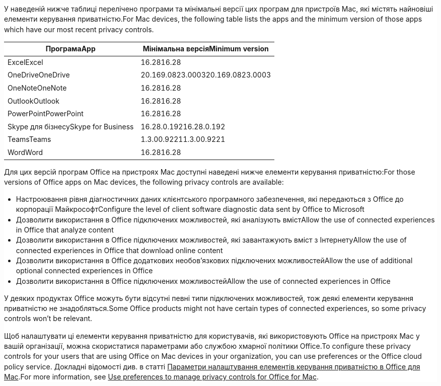 <span data-ttu-id="cf4f5-170">У наведеній нижче таблиці перелічено програми та мінімальні версії цих програм для пристроїв Mac, які містять найновіші елементи керування приватністю.</span><span class="sxs-lookup"><span data-stu-id="cf4f5-170">For Mac devices, the following table lists the apps and the minimum version of those apps which have our most recent privacy controls.</span></span>

|<span data-ttu-id="cf4f5-171">Програма</span><span class="sxs-lookup"><span data-stu-id="cf4f5-171">App</span></span> |<span data-ttu-id="cf4f5-172">Мінімальна версія</span><span class="sxs-lookup"><span data-stu-id="cf4f5-172">Minimum version</span></span>  |
|---------|---------|
|<span data-ttu-id="cf4f5-173">Excel</span><span class="sxs-lookup"><span data-stu-id="cf4f5-173">Excel</span></span>   |<span data-ttu-id="cf4f5-174">16.28</span><span class="sxs-lookup"><span data-stu-id="cf4f5-174">16.28</span></span> |
|<span data-ttu-id="cf4f5-175">OneDrive</span><span class="sxs-lookup"><span data-stu-id="cf4f5-175">OneDrive</span></span>  |<span data-ttu-id="cf4f5-176">20.169.0823.0003</span><span class="sxs-lookup"><span data-stu-id="cf4f5-176">20.169.0823.0003</span></span> |
|<span data-ttu-id="cf4f5-177">OneNote</span><span class="sxs-lookup"><span data-stu-id="cf4f5-177">OneNote</span></span>  |<span data-ttu-id="cf4f5-178">16.28</span><span class="sxs-lookup"><span data-stu-id="cf4f5-178">16.28</span></span> |
|<span data-ttu-id="cf4f5-179">Outlook</span><span class="sxs-lookup"><span data-stu-id="cf4f5-179">Outlook</span></span>  |<span data-ttu-id="cf4f5-180">16.28</span><span class="sxs-lookup"><span data-stu-id="cf4f5-180">16.28</span></span> |
|<span data-ttu-id="cf4f5-181">PowerPoint</span><span class="sxs-lookup"><span data-stu-id="cf4f5-181">PowerPoint</span></span>  |<span data-ttu-id="cf4f5-182">16.28</span><span class="sxs-lookup"><span data-stu-id="cf4f5-182">16.28</span></span> |
|<span data-ttu-id="cf4f5-183">Skype для бізнесу</span><span class="sxs-lookup"><span data-stu-id="cf4f5-183">Skype for Business</span></span> | <span data-ttu-id="cf4f5-184">16.28.0.192</span><span class="sxs-lookup"><span data-stu-id="cf4f5-184">16.28.0.192</span></span>|
|<span data-ttu-id="cf4f5-185">Teams</span><span class="sxs-lookup"><span data-stu-id="cf4f5-185">Teams</span></span> |<span data-ttu-id="cf4f5-186">1.3.00.9221</span><span class="sxs-lookup"><span data-stu-id="cf4f5-186">1.3.00.9221</span></span> |
|<span data-ttu-id="cf4f5-187">Word</span><span class="sxs-lookup"><span data-stu-id="cf4f5-187">Word</span></span> | <span data-ttu-id="cf4f5-188">16.28</span><span class="sxs-lookup"><span data-stu-id="cf4f5-188">16.28</span></span> |


<span data-ttu-id="cf4f5-189">Для цих версій програм Office на пристроях Mac доступні наведені нижче елементи керування приватністю:</span><span class="sxs-lookup"><span data-stu-id="cf4f5-189">For those versions of Office apps on Mac devices, the following privacy controls are available:</span></span>

- <span data-ttu-id="cf4f5-190">Настроювання рівня діагностичних даних клієнтського програмного забезпечення, які передаються з Office до корпорації Майкрософт</span><span class="sxs-lookup"><span data-stu-id="cf4f5-190">Configure the level of client software diagnostic data sent by Office to Microsoft</span></span>
- <span data-ttu-id="cf4f5-191">Дозволити використання в Office підключених можливостей, які аналізують вміст</span><span class="sxs-lookup"><span data-stu-id="cf4f5-191">Allow the use of connected experiences in Office that analyze content</span></span>
- <span data-ttu-id="cf4f5-192">Дозволити використання в Office підключених можливостей, які завантажують вміст з Інтернету</span><span class="sxs-lookup"><span data-stu-id="cf4f5-192">Allow the use of connected experiences in Office that download online content</span></span>
- <span data-ttu-id="cf4f5-193">Дозволити використання в Office додаткових необов’язкових підключених можливостей</span><span class="sxs-lookup"><span data-stu-id="cf4f5-193">Allow the use of additional optional connected experiences in Office</span></span>
- <span data-ttu-id="cf4f5-194">Дозволити використання в Office підключених можливостей</span><span class="sxs-lookup"><span data-stu-id="cf4f5-194">Allow the use of connected experiences in Office</span></span>

<span data-ttu-id="cf4f5-195">У деяких продуктах Office можуть бути відсутні певні типи підключених можливостей, тож деякі елементи керування приватністю не знадобляться.</span><span class="sxs-lookup"><span data-stu-id="cf4f5-195">Some Office products might not have certain types of connected experiences, so some privacy controls won’t be relevant.</span></span>

<span data-ttu-id="cf4f5-196">Щоб налаштувати ці елементи керування приватністю для користувачів, які використовують Office на пристроях Mac у вашій організації, можна скористатися параметрами або службою хмарної політики Office.</span><span class="sxs-lookup"><span data-stu-id="cf4f5-196">To configure these privacy controls for your users that are using Office on Mac devices in your organization, you can use preferences or the Office cloud policy service.</span></span> <span data-ttu-id="cf4f5-197">Докладні відомості див. в статті [Параметри налаштування елементів керування приватністю в Office для Mac](mac-privacy-preferences.md).</span><span class="sxs-lookup"><span data-stu-id="cf4f5-197">For more information, see [Use preferences to manage privacy controls for Office for Mac](mac-privacy-preferences.md).</span></span>
